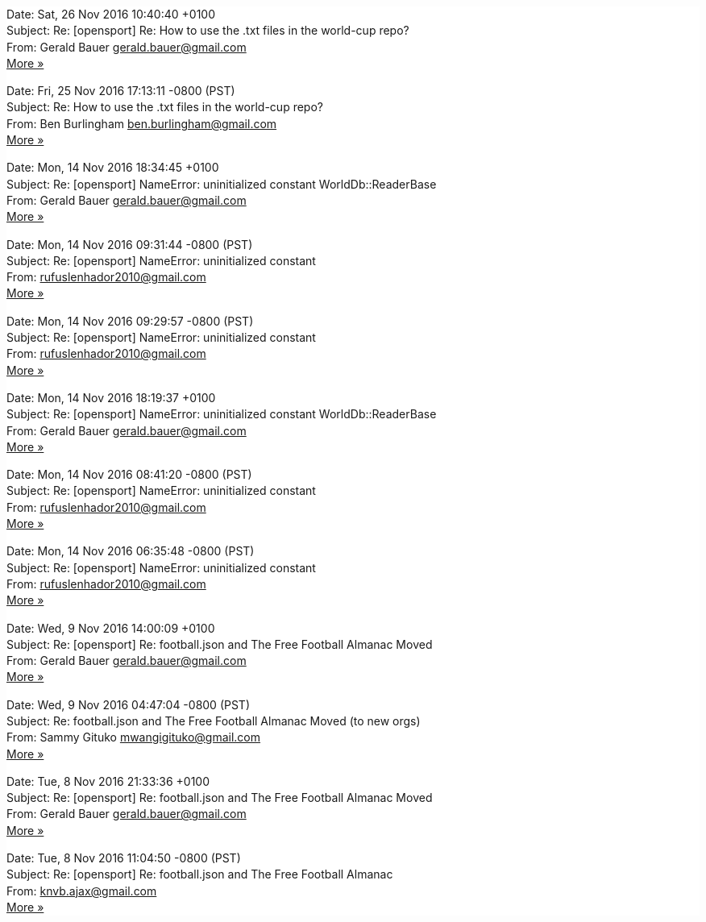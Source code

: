 Date: Sat, 26 Nov 2016 10:40:40 +0100<br>
Subject: Re: [opensport] Re: How to use the .txt files in the world-cup repo?<br>
From: Gerald Bauer <gerald.bauer@gmail.com><br>
[More »](2016/2016-11-26_001.txt)

Date: Fri, 25 Nov 2016 17:13:11 -0800 (PST)<br>
Subject: Re: How to use the .txt files in the world-cup repo?<br>
From: Ben Burlingham <ben.burlingham@gmail.com><br>
[More »](2016/2016-11-26_002.txt)

Date: Mon, 14 Nov 2016 18:34:45 +0100<br>
Subject: Re: [opensport] NameError: uninitialized constant WorldDb::ReaderBase<br>
From: Gerald Bauer <gerald.bauer@gmail.com><br>
[More »](2016/2016-11-14_001.txt)

Date: Mon, 14 Nov 2016 09:31:44 -0800 (PST)<br>
Subject: Re: [opensport] NameError: uninitialized constant<br>
From: rufuslenhador2010@gmail.com<br>
[More »](2016/2016-11-14_002.txt)

Date: Mon, 14 Nov 2016 09:29:57 -0800 (PST)<br>
Subject: Re: [opensport] NameError: uninitialized constant<br>
From: rufuslenhador2010@gmail.com<br>
[More »](2016/2016-11-14_003.txt)

Date: Mon, 14 Nov 2016 18:19:37 +0100<br>
Subject: Re: [opensport] NameError: uninitialized constant WorldDb::ReaderBase<br>
From: Gerald Bauer <gerald.bauer@gmail.com><br>
[More »](2016/2016-11-14_004.txt)

Date: Mon, 14 Nov 2016 08:41:20 -0800 (PST)<br>
Subject: Re: [opensport] NameError: uninitialized constant<br>
From: rufuslenhador2010@gmail.com<br>
[More »](2016/2016-11-14_005.txt)

Date: Mon, 14 Nov 2016 06:35:48 -0800 (PST)<br>
Subject: Re: [opensport] NameError: uninitialized constant<br>
From: rufuslenhador2010@gmail.com<br>
[More »](2016/2016-11-14_006.txt)

Date: Wed, 9 Nov 2016 14:00:09 +0100<br>
Subject: Re: [opensport] Re: football.json and The Free Football Almanac Moved<br>
From: Gerald Bauer <gerald.bauer@gmail.com><br>
[More »](2016/2016-11-09_001.txt)

Date: Wed, 9 Nov 2016 04:47:04 -0800 (PST)<br>
Subject: Re: football.json and The Free Football Almanac Moved (to new orgs)<br>
From: Sammy Gituko <mwangigituko@gmail.com><br>
[More »](2016/2016-11-09_002.txt)

Date: Tue, 8 Nov 2016 21:33:36 +0100<br>
Subject: Re: [opensport] Re: football.json and The Free Football Almanac Moved<br>
From: Gerald Bauer <gerald.bauer@gmail.com><br>
[More »](2016/2016-11-08_001.txt)

Date: Tue, 8 Nov 2016 11:04:50 -0800 (PST)<br>
Subject: Re: [opensport] Re: football.json and The Free Football Almanac<br>
From: knvb.ajax@gmail.com<br>
[More »](2016/2016-11-08_002.txt)
